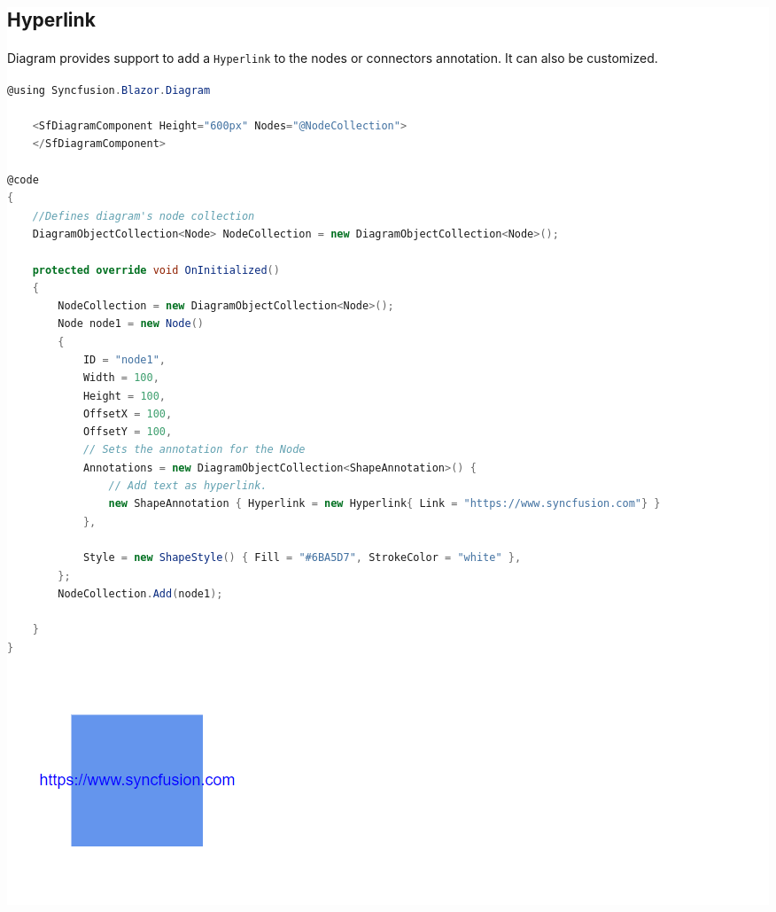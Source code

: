 ## Hyperlink

Diagram provides support to add a `Hyperlink` to the nodes or connectors annotation. It can also be customized.

```csharp
@using Syncfusion.Blazor.Diagram

    <SfDiagramComponent Height="600px" Nodes="@NodeCollection">
    </SfDiagramComponent>

@code
{
    //Defines diagram's node collection
    DiagramObjectCollection<Node> NodeCollection = new DiagramObjectCollection<Node>();

    protected override void OnInitialized()
    {
        NodeCollection = new DiagramObjectCollection<Node>();
        Node node1 = new Node()
        {
            ID = "node1",
            Width = 100,
            Height = 100,
            OffsetX = 100,
            OffsetY = 100,
            // Sets the annotation for the Node
            Annotations = new DiagramObjectCollection<ShapeAnnotation>() {
                // Add text as hyperlink.
                new ShapeAnnotation { Hyperlink = new Hyperlink{ Link = "https://www.syncfusion.com"} }
            },

            Style = new ShapeStyle() { Fill = "#6BA5D7", StrokeColor = "white" },
        };
        NodeCollection.Add(node1);

    }
}
```

![HyperLink](../images/hyperlink.png)
